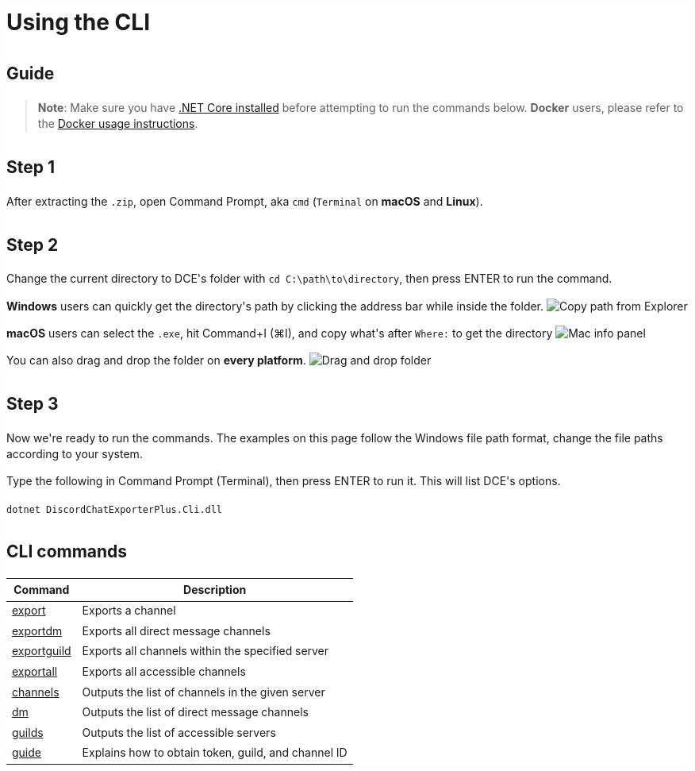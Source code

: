 # Using the CLI

## Guide

> **Note**:
> Make sure you have [.NET Core installed](https://github.com/nulldg/DiscordChatExporterPlus/blob/master/.docs/Dotnet.md) before attempting to run the commands below.
> **Docker** users, please refer to the [Docker usage instructions](https://github.com/nulldg/DiscordChatExporterPlus/blob/master/.docs/Docker.md).

## Step 1

After extracting the `.zip`, open Command Prompt, aka `cmd` (`Terminal` on **macOS** and **Linux**).

## Step 2

Change the current directory to DCE's folder with `cd C:\path\to\directory`, then press ENTER to run the command.

**Windows** users can quickly get the directory's path by clicking the address bar while inside the folder.
![Copy path from Explorer](https://i.imgur.com/XncnhC2.gif)

**macOS** users can select the `.exe`, hit Command+I (⌘I), and copy what's after `Where:` to get the directory
![Mac info panel](https://camo.githubusercontent.com/3c51a904b0099c9f68a4797461d4a7914902fc04/68747470733a2f2f692e696d6775722e636f6d2f323975364e79782e706e67)

You can also drag and drop the folder on **every platform**.
![Drag and drop folder](https://i.imgur.com/sOpZQAb.gif)

## Step 3

Now we're ready to run the commands. The examples on this page follow the Windows file path format, change the file paths according to your system.

Type the following in Command Prompt (Terminal), then press ENTER to run it. This will list DCE's options.

```console
dotnet DiscordChatExporterPlus.Cli.dll
```

## CLI commands

| Command                                                                                                       | Description                                         |
| ------------------------------------------------------------------------------------------------------------- | --------------------------------------------------- |
| [export](https://github.com/nulldg/DiscordChatExporterPlus/blob/master/.docs/Getting-started.md#export)           | Exports a channel                                   |
| [exportdm](https://github.com/nulldg/DiscordChatExporterPlus/blob/master/.docs/Getting-started.md#exportdm)       | Exports all direct message channels                 |
| [exportguild](https://github.com/nulldg/DiscordChatExporterPlus/blob/master/.docs/Getting-started.md#exportguild) | Exports all channels within the specified server    |
| [exportall](https://github.com/nulldg/DiscordChatExporterPlus/blob/master/.docs/Getting-started.md#exportall)     | Exports all accessible channels                     |
| [channels](https://github.com/nulldg/DiscordChatExporterPlus/blob/master/.docs/Getting-started.md#channels)       | Outputs the list of channels in the given server    |
| [dm](https://github.com/nulldg/DiscordChatExporterPlus/blob/master/.docs/Getting-started.md#dm)                   | Outputs the list of direct message channels         |
| [guilds](https://github.com/nulldg/DiscordChatExporterPlus/blob/master/.docs/Getting-started.md#guilds)           | Outputs the list of accessible servers              |
| [guide](https://github.com/nulldg/DiscordChatExporterPlus/blob/master/.docs/Getting-started.md#guide)             | Explains how to obtain token, guild, and channel ID |
